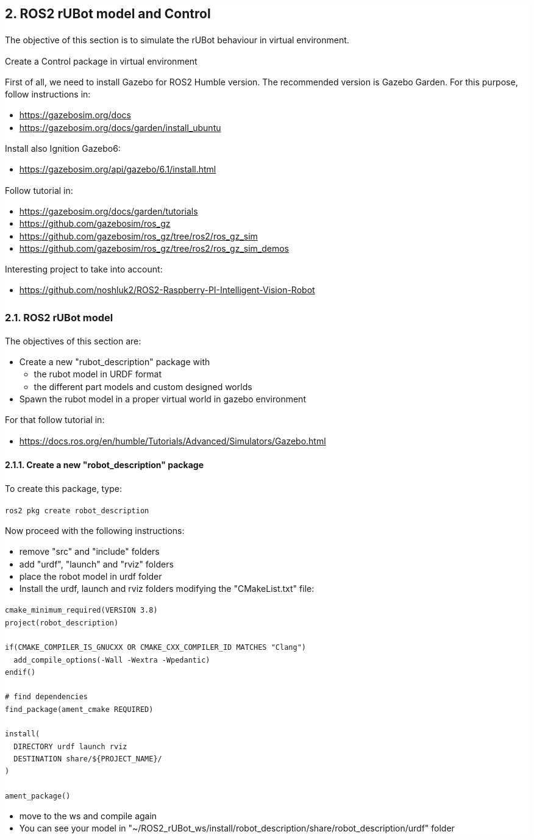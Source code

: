 ## **2. ROS2 rUBot model and Control**
The objective of this section is to simulate the rUBot behaviour in virtual environment.

Create a Control package in virtual environment

First of all, we need to install Gazebo for ROS2 Humble version. The recommended version is Gazebo Garden. For this purpose, follow instructions in:
- https://gazebosim.org/docs
- https://gazebosim.org/docs/garden/install_ubuntu

Install also Ignition Gazebo6:
- https://gazebosim.org/api/gazebo/6.1/install.html

Follow tutorial in:
- https://gazebosim.org/docs/garden/tutorials
- https://github.com/gazebosim/ros_gz
- https://github.com/gazebosim/ros_gz/tree/ros2/ros_gz_sim
- https://github.com/gazebosim/ros_gz/tree/ros2/ros_gz_sim_demos


Interesting project to take into account:
- https://github.com/noshluk2/ROS2-Raspberry-PI-Intelligent-Vision-Robot

### **2.1. ROS2 rUBot model**
The objectives of this section are:
- Create a new "rubot_description" package with 
    - the rubot model in URDF format
    - the different part models and custom designed worlds
- Spawn the rubot model in a proper virtual world in gazebo environment

For that follow tutorial in:
- https://docs.ros.org/en/humble/Tutorials/Advanced/Simulators/Gazebo.html

#### **2.1.1. Create a new "robot_description" package**
To create this package, type:
```shell
ros2 pkg create robot_description
```
Now proceed with the following instructions:
- remove "src" and "include" folders
- add "urdf", "launch" and "rviz" folders
- place the robot model in urdf folder
- Install the urdf, launch and rviz folders modifying the "CMakeList.txt" file:
```shell
cmake_minimum_required(VERSION 3.8)
project(robot_description)

if(CMAKE_COMPILER_IS_GNUCXX OR CMAKE_CXX_COMPILER_ID MATCHES "Clang")
  add_compile_options(-Wall -Wextra -Wpedantic)
endif()

# find dependencies
find_package(ament_cmake REQUIRED)

install(
  DIRECTORY urdf launch rviz
  DESTINATION share/${PROJECT_NAME}/
)

ament_package()
```
- move to the ws and compile again
- You can see your model in "~/ROS2_rUBot_ws/install/robot_description/share/robot_description/urdf" folder
